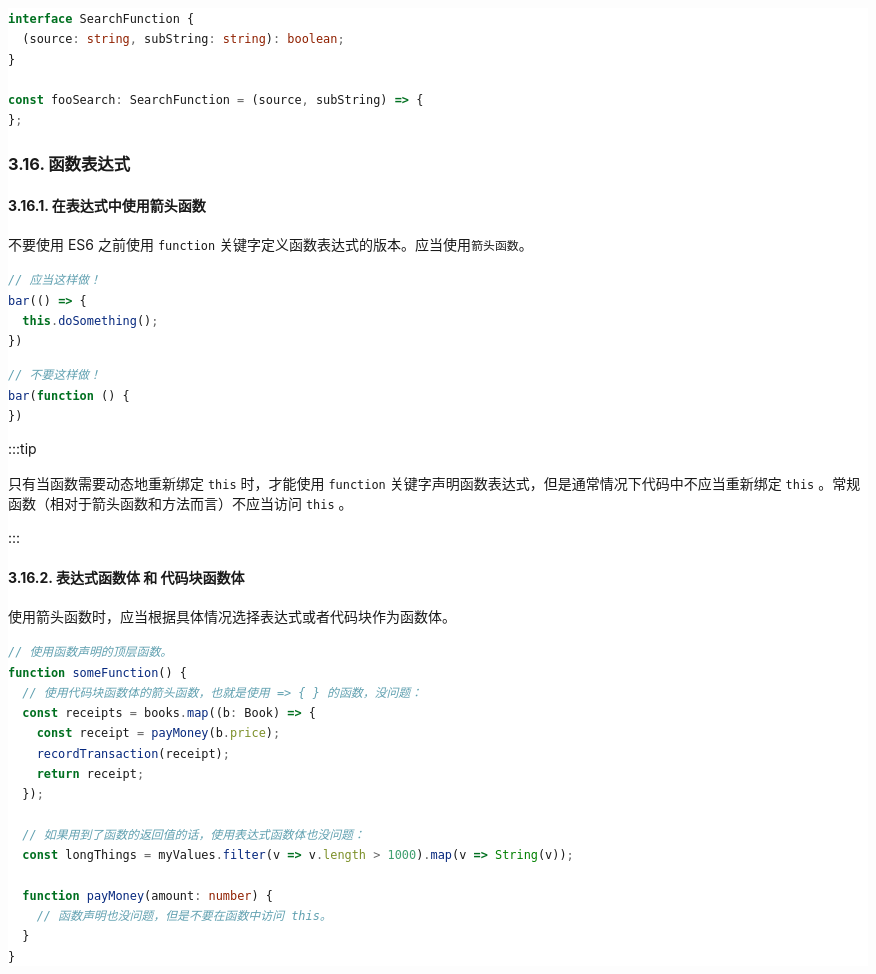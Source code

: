 ```typescript
interface SearchFunction {
  (source: string, subString: string): boolean;
}

const fooSearch: SearchFunction = (source, subString) => {
};
```

### 3.16. 函数表达式

#### 3.16.1. 在表达式中使用箭头函数

<intro type="shouldNot" />  

不要使用 ES6 之前使用 `function` 关键字定义函数表达式的版本。应当使用`箭头函数`。

```typescript
// 应当这样做！
bar(() => {
  this.doSomething();
})
```

```typescript
// 不要这样做！
bar(function () {
})
```

:::tip

只有当函数需要动态地重新绑定 `this` 时，才能使用 `function` 关键字声明函数表达式，但是通常情况下代码中不应当重新绑定 `this` 。常规函数（相对于箭头函数和方法而言）不应当访问 `this` 。

:::

#### 3.16.2. 表达式函数体 和 代码块函数体

<intro type="should" />  

使用箭头函数时，应当根据具体情况选择表达式或者代码块作为函数体。

```typescript
// 使用函数声明的顶层函数。
function someFunction() {
  // 使用代码块函数体的箭头函数，也就是使用 => { } 的函数，没问题：
  const receipts = books.map((b: Book) => {
    const receipt = payMoney(b.price);
    recordTransaction(receipt);
    return receipt;
  });

  // 如果用到了函数的返回值的话，使用表达式函数体也没问题：
  const longThings = myValues.filter(v => v.length > 1000).map(v => String(v));

  function payMoney(amount: number) {
    // 函数声明也没问题，但是不要在函数中访问 this。
  }
}
```
